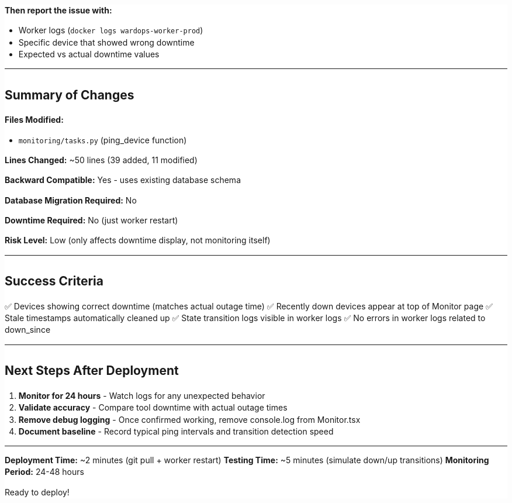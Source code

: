**Then report the issue with:**
- Worker logs (`docker logs wardops-worker-prod`)
- Specific device that showed wrong downtime
- Expected vs actual downtime values

---

## Summary of Changes

**Files Modified:**
- `monitoring/tasks.py` (ping_device function)

**Lines Changed:** ~50 lines (39 added, 11 modified)

**Backward Compatible:** Yes - uses existing database schema

**Database Migration Required:** No

**Downtime Required:** No (just worker restart)

**Risk Level:** Low (only affects downtime display, not monitoring itself)

---

## Success Criteria

✅ Devices showing correct downtime (matches actual outage time)
✅ Recently down devices appear at top of Monitor page
✅ Stale timestamps automatically cleaned up
✅ State transition logs visible in worker logs
✅ No errors in worker logs related to down_since

---

## Next Steps After Deployment

1. **Monitor for 24 hours** - Watch logs for any unexpected behavior
2. **Validate accuracy** - Compare tool downtime with actual outage times
3. **Remove debug logging** - Once confirmed working, remove console.log from Monitor.tsx
4. **Document baseline** - Record typical ping intervals and transition detection speed

---

**Deployment Time:** ~2 minutes (git pull + worker restart)
**Testing Time:** ~5 minutes (simulate down/up transitions)
**Monitoring Period:** 24-48 hours

Ready to deploy!
